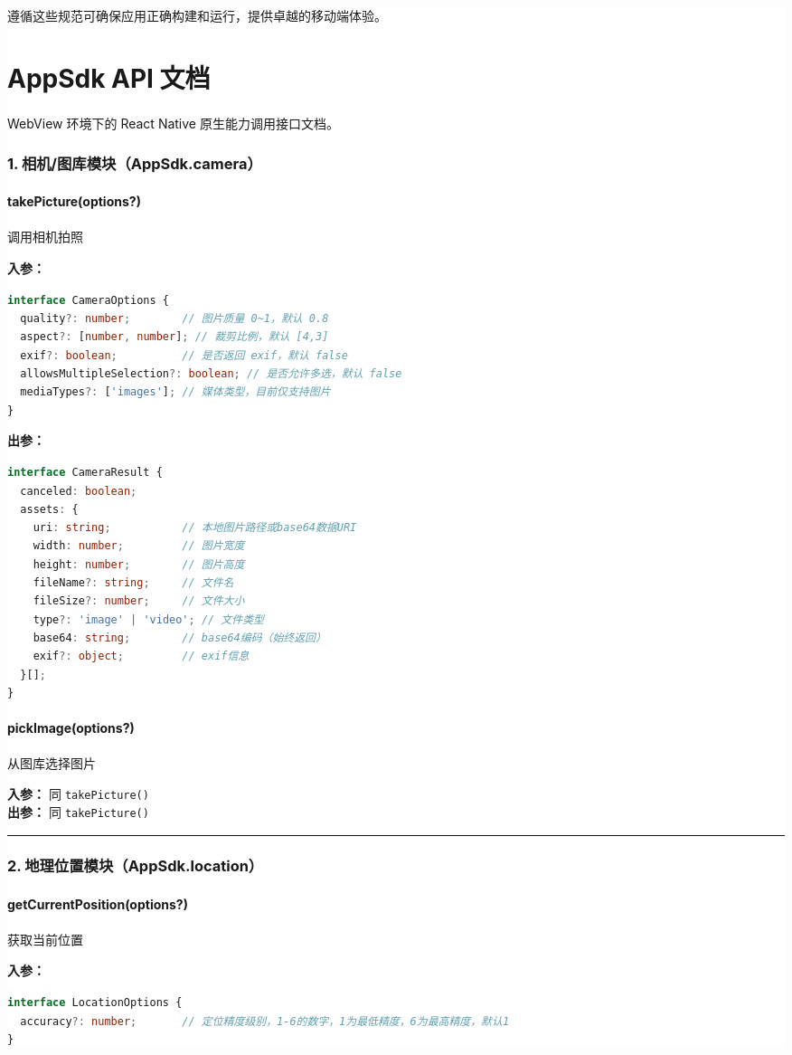 遵循这些规范可确保应用正确构建和运行，提供卓越的移动端体验。
# AppSdk API 文档

WebView 环境下的 React Native 原生能力调用接口文档。

### 1. 相机/图库模块（AppSdk.camera）

#### takePicture(options?)
调用相机拍照

**入参：**
```typescript
interface CameraOptions {
  quality?: number;        // 图片质量 0~1，默认 0.8
  aspect?: [number, number]; // 裁剪比例，默认 [4,3]
  exif?: boolean;          // 是否返回 exif，默认 false
  allowsMultipleSelection?: boolean; // 是否允许多选，默认 false
  mediaTypes?: ['images']; // 媒体类型，目前仅支持图片
}
```

**出参：**
```typescript
interface CameraResult {
  canceled: boolean;
  assets: {
    uri: string;           // 本地图片路径或base64数据URI
    width: number;         // 图片宽度
    height: number;        // 图片高度
    fileName?: string;     // 文件名
    fileSize?: number;     // 文件大小
    type?: 'image' | 'video'; // 文件类型
    base64: string;        // base64编码（始终返回）
    exif?: object;         // exif信息
  }[];
}
```

#### pickImage(options?)
从图库选择图片

**入参：** 同 `takePicture()`  
**出参：** 同 `takePicture()`

---

### 2. 地理位置模块（AppSdk.location）

#### getCurrentPosition(options?)
获取当前位置

**入参：**
```typescript
interface LocationOptions {
  accuracy?: number;       // 定位精度级别，1-6的数字，1为最低精度，6为最高精度，默认1
}
```

